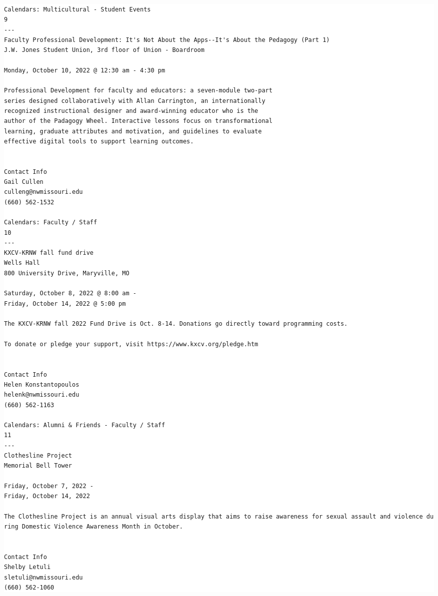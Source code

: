     Calendars: Multicultural - Student Events 
    9 
    --- 
    Faculty Professional Development: It's Not About the Apps--It's About the Pedagogy (Part 1)
    J.W. Jones Student Union, 3rd floor of Union - Boardroom
    
    Monday, October 10, 2022 @ 12:30 am - 4:30 pm
    
    Professional Development for faculty and educators: a seven-module two-part
    series designed collaboratively with Allan Carrington, an internationally
    recognized instructional designer and award-winning educator who is the
    author of the Padagogy Wheel. Interactive lessons focus on transformational
    learning, graduate attributes and motivation, and guidelines to evaluate
    effective digital tools to support learning outcomes.
    
    
    Contact Info
    Gail Cullen
    culleng@nwmissouri.edu
    (660) 562-1532
    
    Calendars: Faculty / Staff 
    10 
    --- 
    KXCV-KRNW fall fund drive
    Wells Hall
    800 University Drive, Maryville, MO
    
    Saturday, October 8, 2022 @ 8:00 am -
    Friday, October 14, 2022 @ 5:00 pm
    
    The KXCV-KRNW fall 2022 Fund Drive is Oct. 8-14. Donations go directly toward programming costs.
    
    To donate or pledge your support, visit https://www.kxcv.org/pledge.htm
    
    
    Contact Info
    Helen Konstantopoulos
    helenk@nwmissouri.edu
    (660) 562-1163
    
    Calendars: Alumni & Friends - Faculty / Staff 
    11 
    --- 
    Clothesline Project
    Memorial Bell Tower
    
    Friday, October 7, 2022 -
    Friday, October 14, 2022
    
    The Clothesline Project is an annual visual arts display that aims to raise awareness for sexual assault and violence during Domestic Violence Awareness Month in October.
    
    
    Contact Info
    Shelby Letuli
    sletuli@nwmissouri.edu
    (660) 562-1060
    